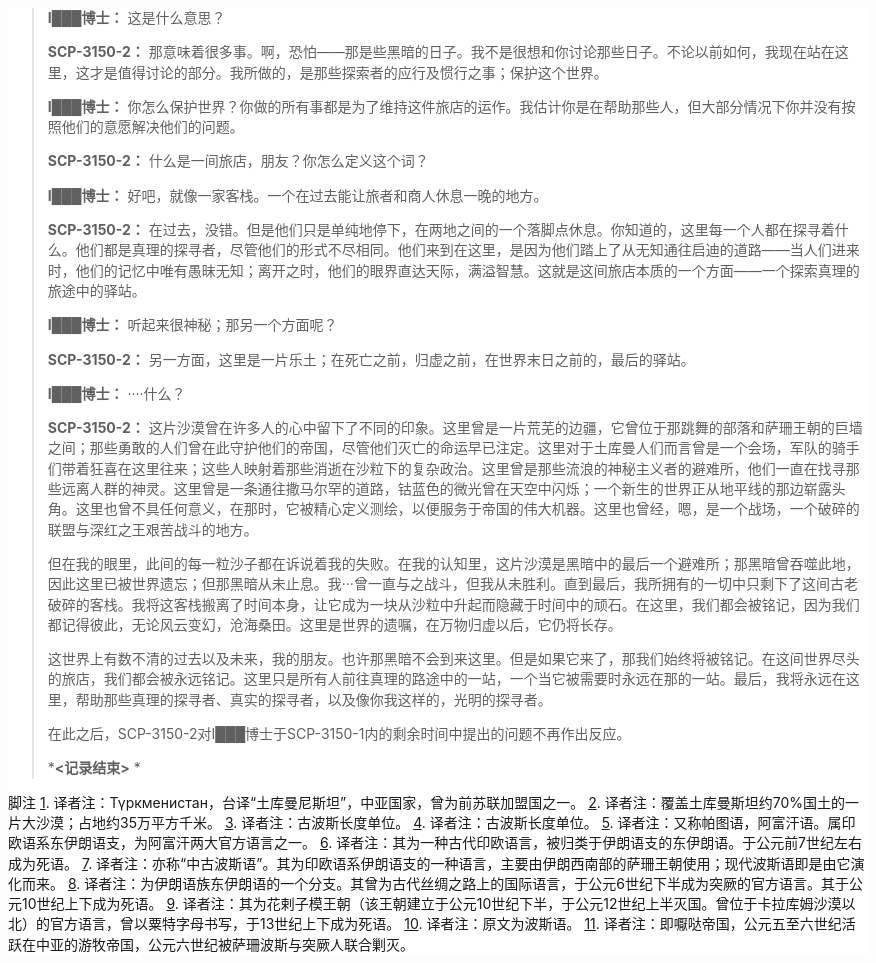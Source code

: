 > 
> **I███博士：** 这是什么意思？
> 
> **SCP-3150-2：** 那意味着很多事。啊，恐怕——那是些黑暗的日子。我不是很想和你讨论那些日子。不论以前如何，我现在站在这里，这才是值得讨论的部分。我所做的，是那些探索者的应行及惯行之事；保护这个世界。
> 
> **I███博士：** 你怎么保护世界？你做的所有事都是为了维持这件旅店的运作。我估计你是在帮助那些人，但大部分情况下你并没有按照他们的意愿解决他们的问题。
> 
> **SCP-3150-2：** 什么是一间旅店，朋友？你怎么定义这个词？
> 
> **I███博士：** 好吧，就像一家客栈。一个在过去能让旅者和商人休息一晚的地方。
> 
> **SCP-3150-2：** 在过去，没错。但是他们只是单纯地停下，在两地之间的一个落脚点休息。你知道的，这里每一个人都在探寻着什么。他们都是真理的探寻者，尽管他们的形式不尽相同。他们来到在这里，是因为他们踏上了从无知通往启迪的道路——当人们进来时，他们的记忆中唯有愚昧无知；离开之时，他们的眼界直达天际，满溢智慧。这就是这间旅店本质的一个方面——一个探索真理的旅途中的驿站。
> 
> **I███博士：** 听起来很神秘；那另一个方面呢？
> 
> **SCP-3150-2：** 另一方面，这里是一片乐土；在死亡之前，归虚之前，在世界末日之前的，最后的驿站。
> 
> **I███博士：** ····什么？
> 
> **SCP-3150-2：** 这片沙漠曾在许多人的心中留下了不同的印象。这里曾是一片荒芜的边疆，它曾位于那跳舞的部落和萨珊王朝的巨墙之间；那些勇敢的人们曾在此守护他们的帝国，尽管他们灭亡的命运早已注定。这里对于土库曼人们而言曾是一个会场，军队的骑手们带着狂喜在这里往来；这些人映射着那些消逝在沙粒下的复杂政治。这里曾是那些流浪的神秘主义者的避难所，他们一直在找寻那些远离人群的神灵。这里曾是一条通往撒马尔罕的道路，钴蓝色的微光曾在天空中闪烁；一个新生的世界正从地平线的那边崭露头角。这里也曾不具任何意义，在那时，它被精心定义测绘，以便服务于帝国的伟大机器。这里也曾经，嗯，是一个战场，一个破碎的联盟与深红之王艰苦战斗的地方。
> 
> 但在我的眼里，此间的每一粒沙子都在诉说着我的失败。在我的认知里，这片沙漠是黑暗中的最后一个避难所；那黑暗曾吞噬此地，因此这里已被世界遗忘；但那黑暗从未止息。我···曾一直与之战斗，但我从未胜利。直到最后，我所拥有的一切中只剩下了这间古老破碎的客栈。我将这客栈搬离了时间本身，让它成为一块从沙粒中升起而隐藏于时间中的顽石。在这里，我们都会被铭记，因为我们都记得彼此，无论风云变幻，沧海桑田。这里是世界的遗嘱，在万物归虚以后，它仍将长存。
> 
> 这世界上有数不清的过去以及未来，我的朋友。也许那黑暗不会到来这里。但是如果它来了，那我们始终将被铭记。在这间世界尽头的旅店，我们都会被永远铭记。这里只是所有人前往真理的路途中的一站，一个当它被需要时永远在那的一站。最后，我将永远在这里，帮助那些真理的探寻者、真实的探寻者，以及像你我这样的，光明的探寻者。
> 
> 在此之后，SCP-3150-2对I███博士于SCP-3150-1内的剩余时间中提出的问题不再作出反应。
> 
> ***<记录结束>** * 
> 






脚注
<a shape='rect' href='javascript:;' onclick='WIKIDOT.page.utils.scrollToReference(&apos;footnoteref-1&apos;)'>1</a>. 译者注：Түркменистан，台译“土库曼尼斯坦”，中亚国家，曾为前苏联加盟国之一。
<a shape='rect' href='javascript:;' onclick='WIKIDOT.page.utils.scrollToReference(&apos;footnoteref-2&apos;)'>2</a>. 译者注：覆盖土库曼斯坦约70%国土的一片大沙漠；占地约35万平方千米。
<a shape='rect' href='javascript:;' onclick='WIKIDOT.page.utils.scrollToReference(&apos;footnoteref-3&apos;)'>3</a>. 译者注：古波斯长度单位。
<a shape='rect' href='javascript:;' onclick='WIKIDOT.page.utils.scrollToReference(&apos;footnoteref-4&apos;)'>4</a>. 译者注：古波斯长度单位。
<a shape='rect' href='javascript:;' onclick='WIKIDOT.page.utils.scrollToReference(&apos;footnoteref-5&apos;)'>5</a>. 译者注：又称帕图语，阿富汗语。属印欧语系东伊朗语支，为阿富汗两大官方语言之一。
<a shape='rect' href='javascript:;' onclick='WIKIDOT.page.utils.scrollToReference(&apos;footnoteref-6&apos;)'>6</a>. 译者注：其为一种古代印欧语言，被归类于伊朗语支的东伊朗语。于公元前7世纪左右成为死语。
<a shape='rect' href='javascript:;' onclick='WIKIDOT.page.utils.scrollToReference(&apos;footnoteref-7&apos;)'>7</a>. 译者注：亦称“中古波斯语”。其为印欧语系伊朗语支的一种语言，主要由伊朗西南部的萨珊王朝使用；现代波斯语即是由它演化而来。
<a shape='rect' href='javascript:;' onclick='WIKIDOT.page.utils.scrollToReference(&apos;footnoteref-8&apos;)'>8</a>. 译者注：为伊朗语族东伊朗语的一个分支。其曾为古代丝绸之路上的国际语言，于公元6世纪下半成为突厥的官方语言。其于公元10世纪上下成为死语。
<a shape='rect' href='javascript:;' onclick='WIKIDOT.page.utils.scrollToReference(&apos;footnoteref-9&apos;)'>9</a>. 译者注：其为花剌子模王朝（该王朝建立于公元10世纪下半，于公元12世纪上半灭国。曾位于卡拉库姆沙漠以北）的官方语言，曾以粟特字母书写，于13世纪上下成为死语。
<a shape='rect' href='javascript:;' onclick='WIKIDOT.page.utils.scrollToReference(&apos;footnoteref-10&apos;)'>10</a>. 译者注：原文为波斯语。
<a shape='rect' href='javascript:;' onclick='WIKIDOT.page.utils.scrollToReference(&apos;footnoteref-11&apos;)'>11</a>. 译者注：即嚈哒帝国，公元五至六世纪活跃在中亚的游牧帝国，公元六世纪被萨珊波斯与突厥人联合剿灭。